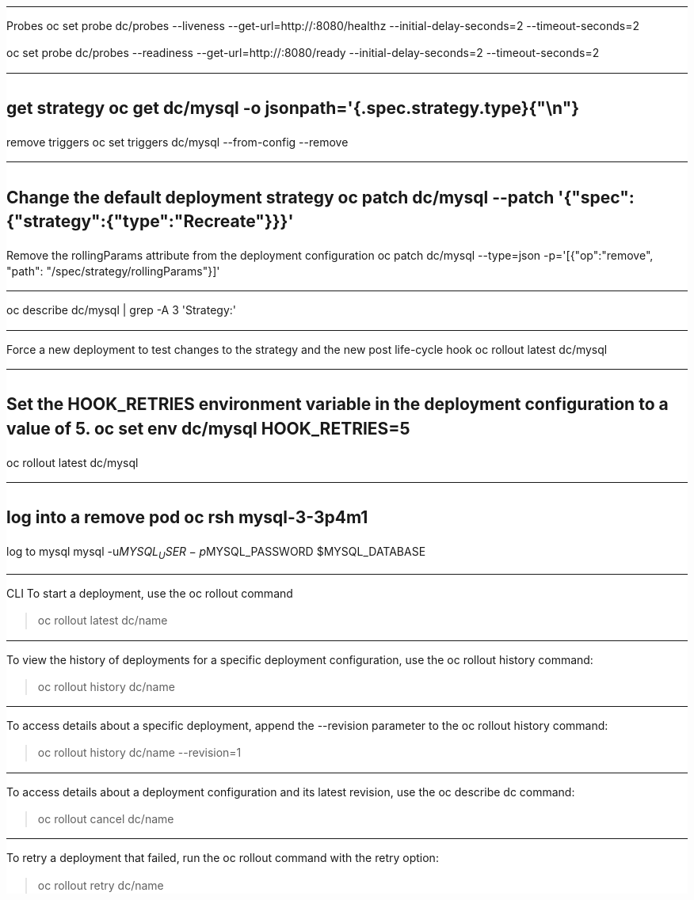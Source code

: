-----------------------------------------------------------------------------------------
Probes
oc set probe dc/probes --liveness  --get-url=http://:8080/healthz --initial-delay-seconds=2 --timeout-seconds=2

oc set probe dc/probes --readiness  --get-url=http://:8080/ready  --initial-delay-seconds=2 --timeout-seconds=2 

----------------------------------------------------------------------------------------
get strategy
 oc get dc/mysql -o jsonpath='{.spec.strategy.type}{"\n"}
 -----------------------------------------------------------------------------------------
 remove triggers
 oc set triggers dc/mysql --from-config --remove 
 
 ------------------------------------------------------------------------------------------
  Change the default deployment strategy
  oc patch dc/mysql --patch  '{"spec":{"strategy":{"type":"Recreate"}}}'
------------------------------------------------------------------------------------------
Remove the rollingParams attribute from the deployment configuration
oc patch dc/mysql --type=json  -p='[{"op":"remove", "path": "/spec/strategy/rollingParams"}]'

-------------------------------------------------------------------------------------------
oc describe dc/mysql | grep -A 3 'Strategy:' 


---------------------------------------------------------------------------------------------
Force a new deployment to test changes to the strategy and the new post life-cycle hook
oc rollout latest dc/mysql

---------------------------------------------------------------------------------------------
Set the HOOK_RETRIES environment variable in the deployment configuration to a value of 5.
 oc set env dc/mysql HOOK_RETRIES=5 
----------------------------------------------------------------------------------------------
 oc rollout latest dc/mysql 
 
 ---------------------------------------------------------------------------------------------
 log into a remove pod
 oc rsh mysql-3-3p4m1 
 --------------------------------------------------------------------------------------------
 log to mysql
  mysql -u$MYSQL_USER -p$MYSQL_PASSWORD $MYSQL_DATABASE 

-----------------------------------------------------------------------------------------------
CLI
To start a deployment, use the oc rollout command
> oc rollout latest dc/name
----------------------------------------------------------------------------------------------
To view the history of deployments for a specific deployment configuration, use the oc rollout history command:
> oc rollout history dc/name
----------------------------------------------------------------------------------------------
To access details about a specific deployment, append the --revision parameter to the oc rollout history command:
> oc rollout history dc/name --revision=1
---------------------------------------------------------------------------------------------
To access details about a deployment configuration and its latest revision, use the oc describe dc command:
>  oc rollout cancel dc/name
-----------------------------------------------------------------------------------------------
To retry a deployment that failed, run the oc rollout command with the retry option:
> oc rollout retry dc/name

